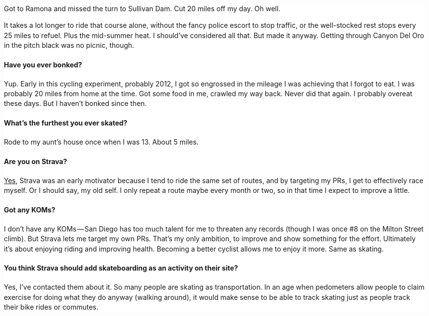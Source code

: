 Got to Ramona and missed the turn to Sullivan Dam. Cut 20 miles off my day. Oh well.

It takes a lot longer to ride that course alone, without the fancy police escort to stop traffic, or the well-stocked rest stops every 25 miles to refuel. Plus the mid-summer heat. I should’ve considered all that. But made it anyway. Getting through Canyon Del Oro in the pitch black was no picnic, though.

#### Have you ever bonked?
Yup. Early in this cycling experiment, probably 2012, I got so engrossed in the mileage I was achieving that I forgot to eat. I was probably 20 miles from home at the time. Got some food in me, crawled my way back. Never did that again. I probably overeat these days. But I haven’t bonked since then.

#### What’s the furthest you ever skated?
Rode to my aunt’s house once when I was 13. About 5 miles.

#### Are you on Strava?
[Yes](https://www.strava.com/athletes/928609), Strava was an early motivator because I tend to ride the same set of routes, and by targeting my PRs, I get to effectively race myself. Or I should say, my old self. I only repeat a route maybe every month or two, so in that time I expect to improve a little.

#### Got any KOMs?
I don’t have any KOMs — San Diego has too much talent for me to threaten any records (though I was once #8 on the Milton Street climb). But Strava lets me target my own PRs. That’s my only ambition, to improve and show something for the effort. Ultimately it’s about enjoying riding and improving health. Becoming a better cyclist allows me to enjoy it more. Same as skating.

#### You think Strava should add skateboarding as an activity on their site?
Yes, I’ve contacted them about it. So many people are skating as transportation. In an age when pedometers allow people to claim exercise for doing what they do anyway (walking around), it would make sense to be able to track skating just as people track their bike rides or commutes.
